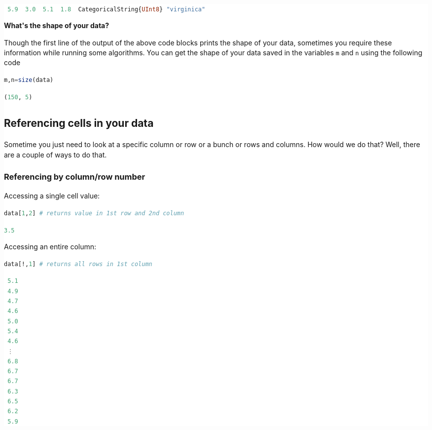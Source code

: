 ```julia
 5.9  3.0  5.1  1.8  CategoricalString{UInt8} "virginica"
```

**What's the shape of your data?**

Though the first line of the output of the above code blocks prints the shape of your data, sometimes you require these information while running some algorithms.  You can get the shape of your data saved in the variables `m` and `n` using the following code 

```julia
m,n=size(data)
```

```julia
(150, 5)
```

## Referencing cells in your data

Sometime you just need to look at a specific column or row or a bunch or rows and columns. How would we do that? Well, there are a couple of ways to do that.

### Referencing by column/row number 

Accessing a single cell value: 

 ```julia
data[1,2] # returns value in 1st row and 2nd column 
 ```

```julia
3.5
```

Accessing an entire column: 

```julia
data[!,1] # returns all rows in 1st column 
```

```julia
 5.1
 4.9
 4.7
 4.6
 5.0
 5.4
 4.6
 ⋮
 6.8
 6.7
 6.7
 6.3
 6.5
 6.2
 5.9
```
